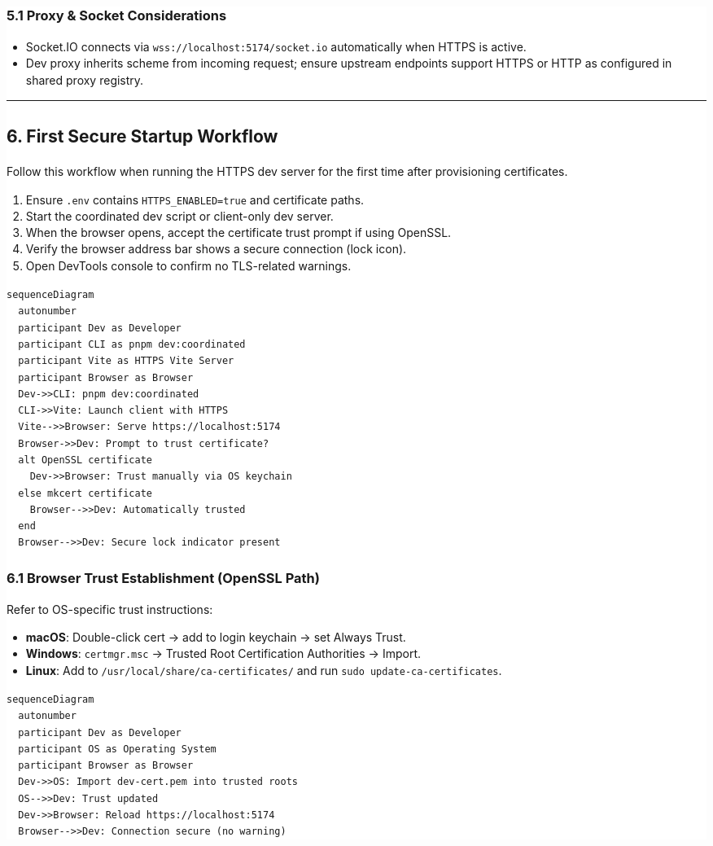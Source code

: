 ### 5.1 Proxy & Socket Considerations

- Socket.IO connects via `wss://localhost:5174/socket.io` automatically when HTTPS is active.
- Dev proxy inherits scheme from incoming request; ensure upstream endpoints support HTTPS or HTTP
  as configured in shared proxy registry.

---

## 6. First Secure Startup Workflow

Follow this workflow when running the HTTPS dev server for the first time after provisioning
certificates.

1. Ensure `.env` contains `HTTPS_ENABLED=true` and certificate paths.
2. Start the coordinated dev script or client-only dev server.
3. When the browser opens, accept the certificate trust prompt if using OpenSSL.
4. Verify the browser address bar shows a secure connection (lock icon).
5. Open DevTools console to confirm no TLS-related warnings.

```mermaid
sequenceDiagram
  autonumber
  participant Dev as Developer
  participant CLI as pnpm dev:coordinated
  participant Vite as HTTPS Vite Server
  participant Browser as Browser
  Dev->>CLI: pnpm dev:coordinated
  CLI->>Vite: Launch client with HTTPS
  Vite-->>Browser: Serve https://localhost:5174
  Browser->>Dev: Prompt to trust certificate?
  alt OpenSSL certificate
    Dev->>Browser: Trust manually via OS keychain
  else mkcert certificate
    Browser-->>Dev: Automatically trusted
  end
  Browser-->>Dev: Secure lock indicator present
```

### 6.1 Browser Trust Establishment (OpenSSL Path)

Refer to OS-specific trust instructions:

- **macOS**: Double-click cert → add to login keychain → set Always Trust.
- **Windows**: `certmgr.msc` → Trusted Root Certification Authorities → Import.
- **Linux**: Add to `/usr/local/share/ca-certificates/` and run `sudo update-ca-certificates`.

```mermaid
sequenceDiagram
  autonumber
  participant Dev as Developer
  participant OS as Operating System
  participant Browser as Browser
  Dev->>OS: Import dev-cert.pem into trusted roots
  OS-->>Dev: Trust updated
  Dev->>Browser: Reload https://localhost:5174
  Browser-->>Dev: Connection secure (no warning)
```
